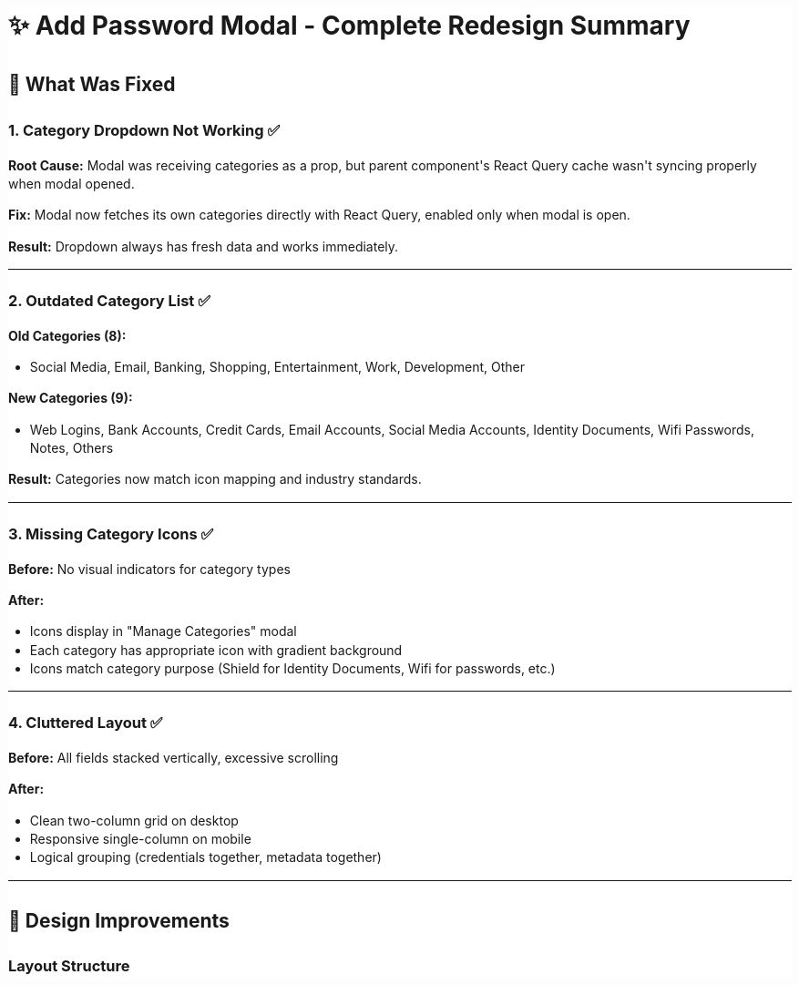 # ✨ Add Password Modal - Complete Redesign Summary

## 🎯 What Was Fixed

### 1. **Category Dropdown Not Working** ✅
**Root Cause:** Modal was receiving categories as a prop, but parent component's React Query cache wasn't syncing properly when modal opened.

**Fix:** Modal now fetches its own categories directly with React Query, enabled only when modal is open.

**Result:** Dropdown always has fresh data and works immediately.

---

### 2. **Outdated Category List** ✅
**Old Categories (8):**
- Social Media, Email, Banking, Shopping, Entertainment, Work, Development, Other

**New Categories (9):**
- Web Logins, Bank Accounts, Credit Cards, Email Accounts, Social Media Accounts, Identity Documents, Wifi Passwords, Notes, Others

**Result:** Categories now match icon mapping and industry standards.

---

### 3. **Missing Category Icons** ✅
**Before:** No visual indicators for category types

**After:** 
- Icons display in "Manage Categories" modal
- Each category has appropriate icon with gradient background
- Icons match category purpose (Shield for Identity Documents, Wifi for passwords, etc.)

---

### 4. **Cluttered Layout** ✅
**Before:** All fields stacked vertically, excessive scrolling

**After:** 
- Clean two-column grid on desktop
- Responsive single-column on mobile
- Logical grouping (credentials together, metadata together)

---

## 🎨 Design Improvements

### Layout Structure
